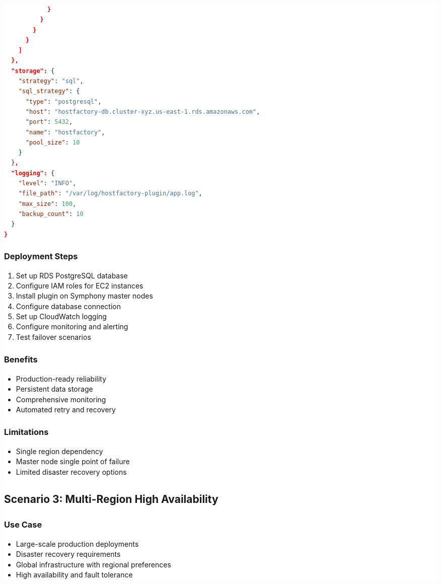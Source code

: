 ```json
            }
          }
        }
      }
    ]
  },
  "storage": {
    "strategy": "sql",
    "sql_strategy": {
      "type": "postgresql",
      "host": "hostfactory-db.cluster-xyz.us-east-1.rds.amazonaws.com",
      "port": 5432,
      "name": "hostfactory",
      "pool_size": 10
    }
  },
  "logging": {
    "level": "INFO",
    "file_path": "/var/log/hostfactory-plugin/app.log",
    "max_size": 100,
    "backup_count": 10
  }
}
```

### Deployment Steps
1. Set up RDS PostgreSQL database
2. Configure IAM roles for EC2 instances
3. Install plugin on Symphony master nodes
4. Configure database connection
5. Set up CloudWatch logging
6. Configure monitoring and alerting
7. Test failover scenarios

### Benefits
- Production-ready reliability
- Persistent data storage
- Comprehensive monitoring
- Automated retry and recovery

### Limitations
- Single region dependency
- Master node single point of failure
- Limited disaster recovery options

## Scenario 3: Multi-Region High Availability

### Use Case
- Large-scale production deployments
- Disaster recovery requirements
- Global infrastructure with regional preferences
- High availability and fault tolerance

